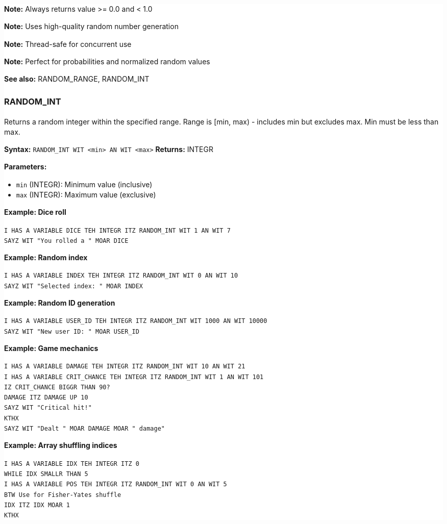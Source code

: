 **Note:** Always returns value >= 0.0 and < 1.0

**Note:** Uses high-quality random number generation

**Note:** Thread-safe for concurrent use

**Note:** Perfect for probabilities and normalized random values

**See also:** RANDOM_RANGE, RANDOM_INT

### RANDOM_INT

Returns a random integer within the specified range.
Range is [min, max) - includes min but excludes max. Min must be less than max.

**Syntax:** `RANDOM_INT WIT <min> AN WIT <max>`
**Returns:** INTEGR

**Parameters:**
- `min` (INTEGR): Minimum value (inclusive)
- `max` (INTEGR): Maximum value (exclusive)

**Example: Dice roll**

```lol
I HAS A VARIABLE DICE TEH INTEGR ITZ RANDOM_INT WIT 1 AN WIT 7
SAYZ WIT "You rolled a " MOAR DICE
```

**Example: Random index**

```lol
I HAS A VARIABLE INDEX TEH INTEGR ITZ RANDOM_INT WIT 0 AN WIT 10
SAYZ WIT "Selected index: " MOAR INDEX
```

**Example: Random ID generation**

```lol
I HAS A VARIABLE USER_ID TEH INTEGR ITZ RANDOM_INT WIT 1000 AN WIT 10000
SAYZ WIT "New user ID: " MOAR USER_ID
```

**Example: Game mechanics**

```lol
I HAS A VARIABLE DAMAGE TEH INTEGR ITZ RANDOM_INT WIT 10 AN WIT 21
I HAS A VARIABLE CRIT_CHANCE TEH INTEGR ITZ RANDOM_INT WIT 1 AN WIT 101
IZ CRIT_CHANCE BIGGR THAN 90?
DAMAGE ITZ DAMAGE UP 10
SAYZ WIT "Critical hit!"
KTHX
SAYZ WIT "Dealt " MOAR DAMAGE MOAR " damage"
```

**Example: Array shuffling indices**

```lol
I HAS A VARIABLE IDX TEH INTEGR ITZ 0
WHILE IDX SMALLR THAN 5
I HAS A VARIABLE POS TEH INTEGR ITZ RANDOM_INT WIT 0 AN WIT 5
BTW Use for Fisher-Yates shuffle
IDX ITZ IDX MOAR 1
KTHX
```
